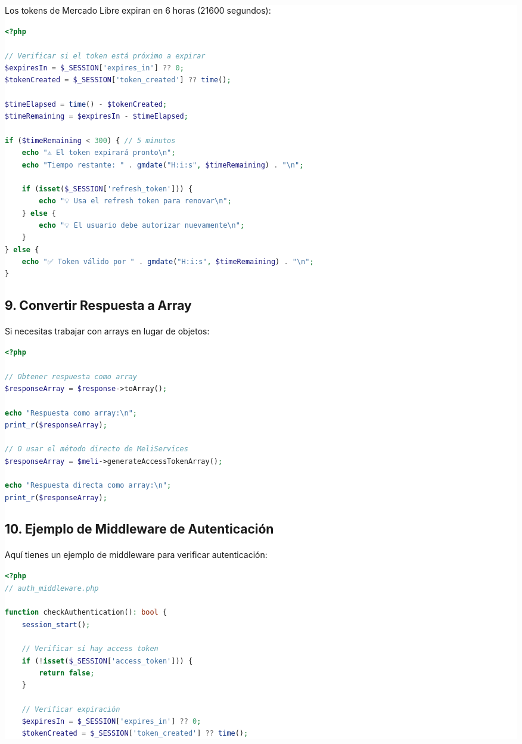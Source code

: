 Los tokens de Mercado Libre expiran en 6 horas (21600 segundos):

```php
<?php

// Verificar si el token está próximo a expirar
$expiresIn = $_SESSION['expires_in'] ?? 0;
$tokenCreated = $_SESSION['token_created'] ?? time();

$timeElapsed = time() - $tokenCreated;
$timeRemaining = $expiresIn - $timeElapsed;

if ($timeRemaining < 300) { // 5 minutos
    echo "⚠️ El token expirará pronto\n";
    echo "Tiempo restante: " . gmdate("H:i:s", $timeRemaining) . "\n";

    if (isset($_SESSION['refresh_token'])) {
        echo "💡 Usa el refresh token para renovar\n";
    } else {
        echo "💡 El usuario debe autorizar nuevamente\n";
    }
} else {
    echo "✅ Token válido por " . gmdate("H:i:s", $timeRemaining) . "\n";
}
```

## 9. Convertir Respuesta a Array

Si necesitas trabajar con arrays en lugar de objetos:

```php
<?php

// Obtener respuesta como array
$responseArray = $response->toArray();

echo "Respuesta como array:\n";
print_r($responseArray);

// O usar el método directo de MeliServices
$responseArray = $meli->generateAccessTokenArray();

echo "Respuesta directa como array:\n";
print_r($responseArray);
```

## 10. Ejemplo de Middleware de Autenticación

Aquí tienes un ejemplo de middleware para verificar autenticación:

```php
<?php
// auth_middleware.php

function checkAuthentication(): bool {
    session_start();

    // Verificar si hay access token
    if (!isset($_SESSION['access_token'])) {
        return false;
    }

    // Verificar expiración
    $expiresIn = $_SESSION['expires_in'] ?? 0;
    $tokenCreated = $_SESSION['token_created'] ?? time();
```